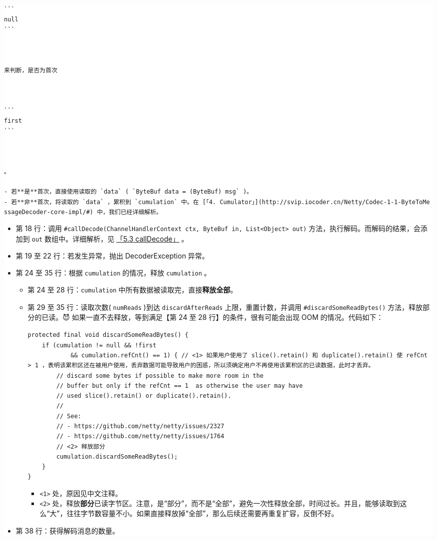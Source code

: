      

    ```
    null
    ```

     

    来判断，是否为首次

     

    ```
    first
    ```

     

    。

    - 若**是**首次，直接使用读取的 `data` ( `ByteBuf data = (ByteBuf) msg` )。
    - 若**非**首次，将读取的 `data` ，累积到 `cumulation` 中。在 [「4. Cumulator」](http://svip.iocoder.cn/Netty/Codec-1-1-ByteToMessageDecoder-core-impl/#) 中，我们已经详细解析。

- 第 18 行：调用 `#callDecode(ChannelHandlerContext ctx, ByteBuf in, List<Object> out)` 方法，执行解码。而解码的结果，会添加到 `out` 数组中。详细解析，见 [「5.3 callDecode」](http://svip.iocoder.cn/Netty/Codec-1-1-ByteToMessageDecoder-core-impl/#) 。

- 第 19 至 22 行：若发生异常，抛出 DecoderException 异常。

- 第 24 至 35 行：根据 `cumulation` 的情况，释放 `cumulation` 。

  - 第 24 至 28 行：`cumulation` 中所有数据被读取完，直接**释放全部**。

  - 第 29 至 35 行：读取次数( `numReads` )到达 `discardAfterReads` 上限，重置计数，并调用 `#discardSomeReadBytes()` 方法，释放部分的已读。😈 如果一直不去释放，等到满足【第 24 至 28 行】的条件，很有可能会出现 OOM 的情况。代码如下：

    ```
    protected final void discardSomeReadBytes() {
        if (cumulation != null && !first
                && cumulation.refCnt() == 1) { // <1> 如果用户使用了 slice().retain() 和 duplicate().retain() 使 refCnt > 1 ，表明该累积区还在被用户使用，丢弃数据可能导致用户的困惑，所以须确定用户不再使用该累积区的已读数据，此时才丢弃。
            // discard some bytes if possible to make more room in the
            // buffer but only if the refCnt == 1  as otherwise the user may have
            // used slice().retain() or duplicate().retain().
            //
            // See:
            // - https://github.com/netty/netty/issues/2327
            // - https://github.com/netty/netty/issues/1764
            // <2> 释放部分
            cumulation.discardSomeReadBytes();
        }
    }
    ```

    - `<1>` 处，原因见中文注释。
    - `<2>` 处，释放**部分**已读字节区。注意，是“部分”，而不是“全部”，避免一次性释放全部，时间过长。并且，能够读取到这么“大”，往往字节数容量不小。如果直接释放掉“全部”，那么后续还需要再重复扩容，反倒不好。

- 第 38 行：获得解码消息的数量。
